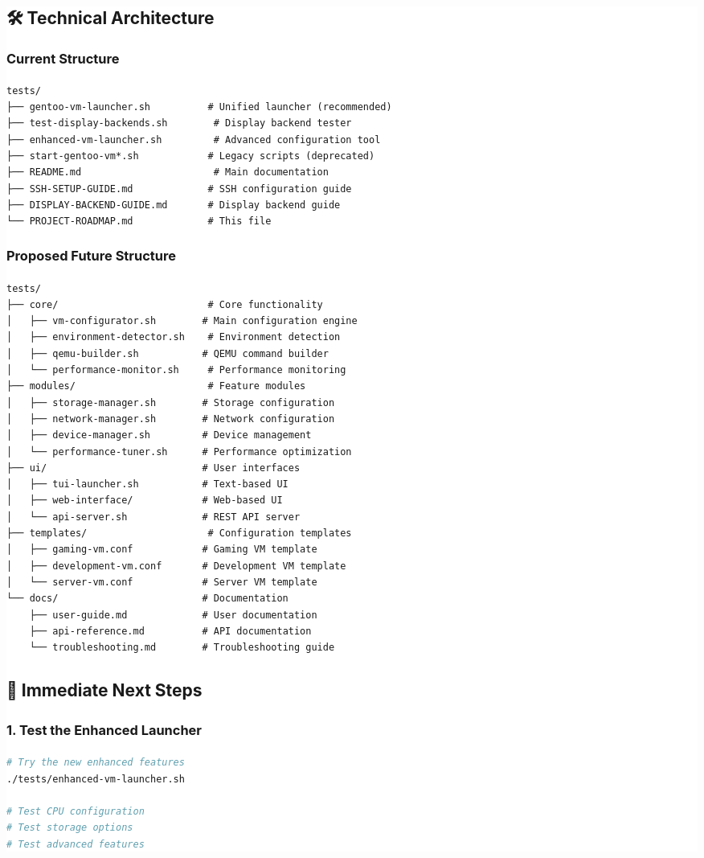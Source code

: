 ## 🛠️ **Technical Architecture**

### **Current Structure**
```
tests/
├── gentoo-vm-launcher.sh          # Unified launcher (recommended)
├── test-display-backends.sh        # Display backend tester
├── enhanced-vm-launcher.sh         # Advanced configuration tool
├── start-gentoo-vm*.sh            # Legacy scripts (deprecated)
├── README.md                       # Main documentation
├── SSH-SETUP-GUIDE.md             # SSH configuration guide
├── DISPLAY-BACKEND-GUIDE.md       # Display backend guide
└── PROJECT-ROADMAP.md             # This file
```

### **Proposed Future Structure**
```
tests/
├── core/                          # Core functionality
│   ├── vm-configurator.sh        # Main configuration engine
│   ├── environment-detector.sh    # Environment detection
│   ├── qemu-builder.sh           # QEMU command builder
│   └── performance-monitor.sh     # Performance monitoring
├── modules/                       # Feature modules
│   ├── storage-manager.sh        # Storage configuration
│   ├── network-manager.sh        # Network configuration
│   ├── device-manager.sh         # Device management
│   └── performance-tuner.sh      # Performance optimization
├── ui/                           # User interfaces
│   ├── tui-launcher.sh           # Text-based UI
│   ├── web-interface/            # Web-based UI
│   └── api-server.sh             # REST API server
├── templates/                     # Configuration templates
│   ├── gaming-vm.conf            # Gaming VM template
│   ├── development-vm.conf       # Development VM template
│   └── server-vm.conf            # Server VM template
└── docs/                         # Documentation
    ├── user-guide.md             # User documentation
    ├── api-reference.md          # API documentation
    └── troubleshooting.md        # Troubleshooting guide
```

## 🎯 **Immediate Next Steps**

### **1. Test the Enhanced Launcher**
```bash
# Try the new enhanced features
./tests/enhanced-vm-launcher.sh

# Test CPU configuration
# Test storage options
# Test advanced features
```
